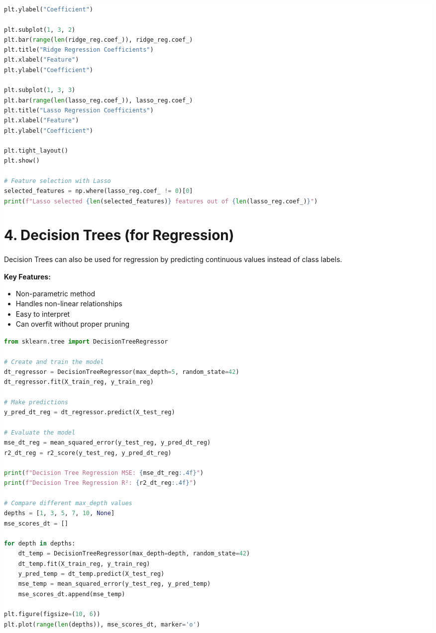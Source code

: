 ```python
plt.ylabel("Coefficient")

plt.subplot(1, 3, 2)
plt.bar(range(len(ridge_reg.coef_)), ridge_reg.coef_)
plt.title("Ridge Regression Coefficients")
plt.xlabel("Feature")
plt.ylabel("Coefficient")

plt.subplot(1, 3, 3)
plt.bar(range(len(lasso_reg.coef_)), lasso_reg.coef_)
plt.title("Lasso Regression Coefficients")
plt.xlabel("Feature")
plt.ylabel("Coefficient")

plt.tight_layout()
plt.show()

# Feature selection with Lasso
selected_features = np.where(lasso_reg.coef_ != 0)[0]
print(f"Lasso selected {len(selected_features)} features out of {len(lasso_reg.coef_)}")
```

# **4. Decision Trees (for Regression)**

Decision Trees can also be used for regression by predicting continuous values instead of class labels.

**Key Features:**

- Non-parametric method
- Handles non-linear relationships
- Easy to interpret
- Can overfit without proper pruning

```python
from sklearn.tree import DecisionTreeRegressor

# Create and train the model
dt_regressor = DecisionTreeRegressor(max_depth=5, random_state=42)
dt_regressor.fit(X_train_reg, y_train_reg)

# Make predictions
y_pred_dt_reg = dt_regressor.predict(X_test_reg)

# Evaluate the model
mse_dt_reg = mean_squared_error(y_test_reg, y_pred_dt_reg)
r2_dt_reg = r2_score(y_test_reg, y_pred_dt_reg)

print(f"Decision Tree Regression MSE: {mse_dt_reg:.4f}")
print(f"Decision Tree Regression R²: {r2_dt_reg:.4f}")

# Compare different max_depth values
depths = [1, 3, 5, 7, 10, None]
mse_scores_dt = []

for depth in depths:
    dt_temp = DecisionTreeRegressor(max_depth=depth, random_state=42)
    dt_temp.fit(X_train_reg, y_train_reg)
    y_pred_temp = dt_temp.predict(X_test_reg)
    mse_temp = mean_squared_error(y_test_reg, y_pred_temp)
    mse_scores_dt.append(mse_temp)

plt.figure(figsize=(10, 6))
plt.plot(range(len(depths)), mse_scores_dt, marker='o')
```